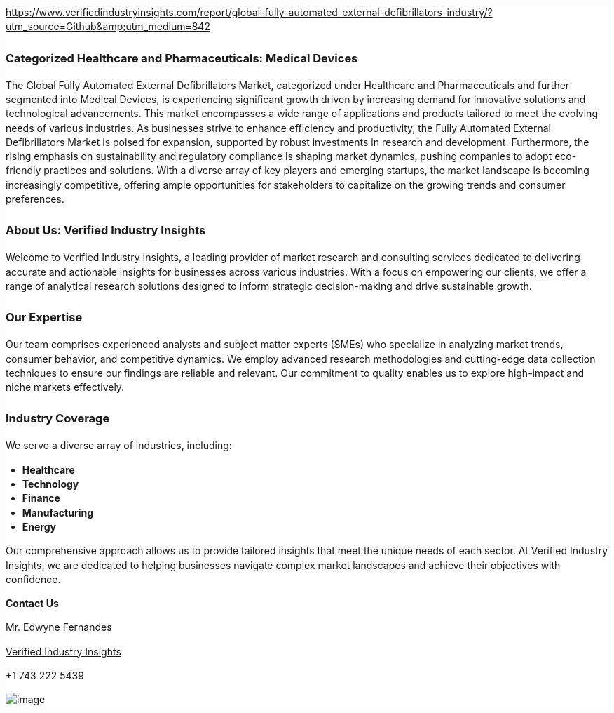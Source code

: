 </strong><a href="https://www.verifiedindustryinsights.com/report/global-fully-automated-external-defibrillators-industry/?utm_source=Github&amp;utm_medium=842">https://www.verifiedindustryinsights.com/report/global-fully-automated-external-defibrillators-industry/?utm_source=Github&amp;utm_medium=842</a>&nbsp;</p><h3>Categorized Healthcare and Pharmaceuticals: Medical Devices </h3><p>The Global Fully Automated External Defibrillators Market, categorized under Healthcare and Pharmaceuticals and further segmented into Medical Devices, is experiencing significant growth driven by increasing demand for innovative solutions and technological advancements. This market encompasses a wide range of applications and products tailored to meet the evolving needs of various industries. As businesses strive to enhance efficiency and productivity, the Fully Automated External Defibrillators Market is poised for expansion, supported by robust investments in research and development. Furthermore, the rising emphasis on sustainability and regulatory compliance is shaping market dynamics, pushing companies to adopt eco-friendly practices and solutions. With a diverse array of key players and emerging startups, the market landscape is becoming increasingly competitive, offering ample opportunities for stakeholders to capitalize on the growing trends and consumer preferences.</p><h3>About Us: Verified Industry Insights</h3><p>Welcome to Verified Industry Insights, a leading provider of market research and consulting services dedicated to delivering accurate and actionable insights for businesses across various industries. With a focus on empowering our clients, we offer a range of analytical research solutions designed to inform strategic decision-making and drive sustainable growth.</p><h3>Our Expertise</h3><p>Our team comprises experienced analysts and subject matter experts (SMEs) who specialize in analyzing market trends, consumer behavior, and competitive dynamics. We employ advanced research methodologies and cutting-edge data collection techniques to ensure our findings are reliable and relevant. Our commitment to quality enables us to explore high-impact and niche markets effectively.</p><h3>Industry Coverage</h3><p>We serve a diverse array of industries, including:</p><ul><li><strong>Healthcare</strong></li><li><strong>Technology</strong></li><li><strong>Finance</strong></li><li><strong>Manufacturing</strong></li><li><strong>Energy</strong></li></ul><p>Our comprehensive approach allows us to provide tailored insights that meet the unique needs of each sector. At Verified Industry Insights, we are dedicated to helping businesses navigate complex market landscapes and achieve their objectives with confidence.</p><p><strong>Contact Us</strong></p><p>Mr. Edwyne Fernandes</p><p><a href="https://www.verifiedindustryinsights.com/">Verified Industry Insights</a></p><p>+1 743 222 5439</p>
![image](https://github.com/user-attachments/assets/67f3900c-8b1f-40a9-bfbd-374846b5d14c)
